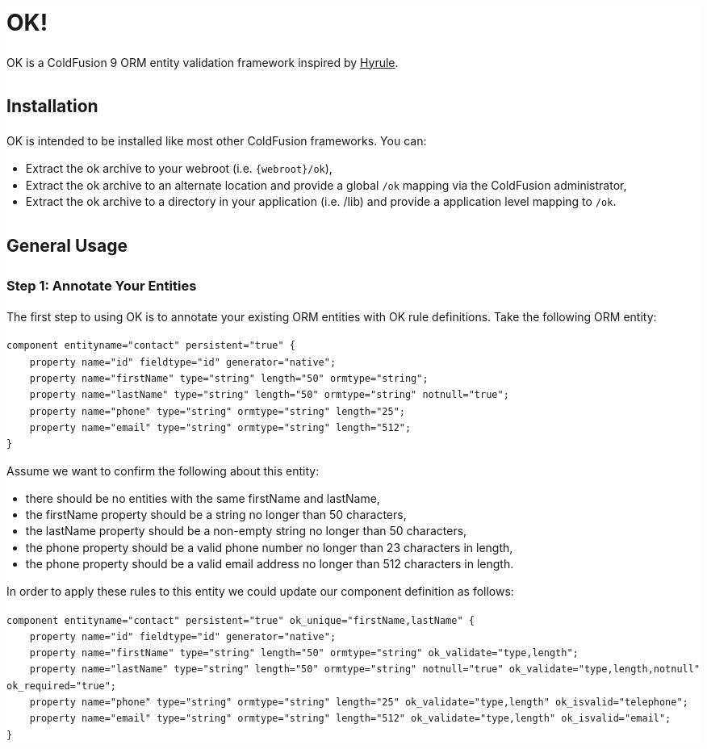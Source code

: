 # OK! #

OK is a ColdFusion 9 ORM entity validation framework inspired by [Hyrule](http://hyrule.riaforge.org/).

## Installation ##

OK is intended to be installed like most other ColdFusion frameworks. You can:

* Extract the ok archive to your webroot (i.e. `{webroot}/ok`),
* Extract the ok archive to an alternate location and provide a global `/ok` mapping via the ColdFusion administrator,
* Extract the ok archive to a directory in your application (i.e. /lib) and provide a application level mapping to `/ok`.

## General Usage ##

### Step 1: Annotate Your Entities ###

The first step to using OK is to annotate your existing ORM entities with OK rule definitions. Take the following ORM entity:

```
component entityname="contact" persistent="true" {
    property name="id" fieldtype="id" generator="native";
    property name="firstName" type="string" length="50" ormtype="string";
    property name="lastName" type="string" length="50" ormtype="string" notnull="true";
    property name="phone" type="string" ormtype="string" length="25";
    property name="email" type="string" ormtype="string" length="512";
}
```

Assume we want to confirm the following about this entity:

* there should be no entities with the same firstName and lastName,
* the firstName property should be a string no longer than 50 characters,
* the lastName property should be a non-empty string no longer than 50 characters,
* the phone property should be a valid phone number no longer than 23 characters in length,
* the phone property should be a valid email address no longer than 512 characters in length.

In order to apply these rules to this entity we could update our component definition as follows:

```
component entityname="contact" persistent="true" ok_unique="firstName,lastName" {
    property name="id" fieldtype="id" generator="native";
    property name="firstName" type="string" length="50" ormtype="string" ok_validate="type,length";
    property name="lastName" type="string" length="50" ormtype="string" notnull="true" ok_validate="type,length,notnull" ok_required="true";
    property name="phone" type="string" ormtype="string" length="25" ok_validate="type,length" ok_isvalid="telephone";
    property name="email" type="string" ormtype="string" length="512" ok_validate="type,length" ok_isvalid="email";
}
```
